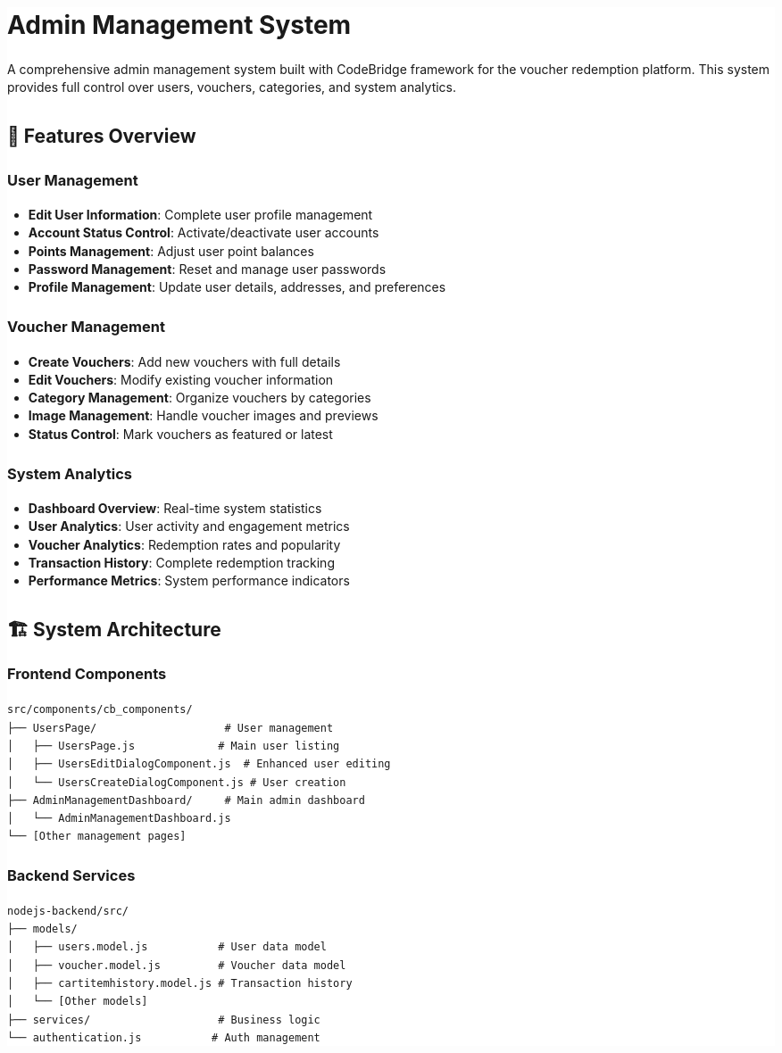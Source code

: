 # Admin Management System

A comprehensive admin management system built with CodeBridge framework for the voucher redemption platform. This system provides full control over users, vouchers, categories, and system analytics.

## 🎯 Features Overview

### **User Management**
- **Edit User Information**: Complete user profile management
- **Account Status Control**: Activate/deactivate user accounts
- **Points Management**: Adjust user point balances
- **Password Management**: Reset and manage user passwords
- **Profile Management**: Update user details, addresses, and preferences

### **Voucher Management**
- **Create Vouchers**: Add new vouchers with full details
- **Edit Vouchers**: Modify existing voucher information
- **Category Management**: Organize vouchers by categories
- **Image Management**: Handle voucher images and previews
- **Status Control**: Mark vouchers as featured or latest

### **System Analytics**
- **Dashboard Overview**: Real-time system statistics
- **User Analytics**: User activity and engagement metrics
- **Voucher Analytics**: Redemption rates and popularity
- **Transaction History**: Complete redemption tracking
- **Performance Metrics**: System performance indicators

## 🏗️ System Architecture

### **Frontend Components**
```
src/components/cb_components/
├── UsersPage/                    # User management
│   ├── UsersPage.js             # Main user listing
│   ├── UsersEditDialogComponent.js  # Enhanced user editing
│   └── UsersCreateDialogComponent.js # User creation
├── AdminManagementDashboard/     # Main admin dashboard
│   └── AdminManagementDashboard.js
└── [Other management pages]
```

### **Backend Services**
```
nodejs-backend/src/
├── models/
│   ├── users.model.js           # User data model
│   ├── voucher.model.js         # Voucher data model
│   ├── cartitemhistory.model.js # Transaction history
│   └── [Other models]
├── services/                    # Business logic
└── authentication.js           # Auth management
```
